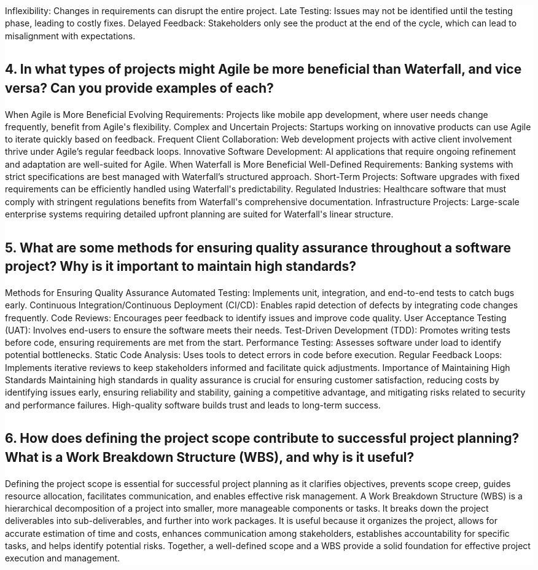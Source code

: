 Inflexibility: Changes in requirements can disrupt the entire project.
Late Testing: Issues may not be identified until the testing phase, leading to costly fixes.
Delayed Feedback: Stakeholders only see the product at the end of the cycle, which can lead to misalignment with expectations.

## 4. In what types of projects might Agile be more beneficial than Waterfall, and vice versa? Can you provide examples of each?
When Agile is More Beneficial
Evolving Requirements: Projects like mobile app development, where user needs change frequently, benefit from Agile's flexibility.
Complex and Uncertain Projects: Startups working on innovative products can use Agile to iterate quickly based on feedback.
Frequent Client Collaboration: Web development projects with active client involvement thrive under Agile’s regular feedback loops.
Innovative Software Development: AI applications that require ongoing refinement and adaptation are well-suited for Agile.
When Waterfall is More Beneficial
Well-Defined Requirements: Banking systems with strict specifications are best managed with Waterfall’s structured approach.
Short-Term Projects: Software upgrades with fixed requirements can be efficiently handled using Waterfall's predictability.
Regulated Industries: Healthcare software that must comply with stringent regulations benefits from Waterfall's comprehensive documentation.
Infrastructure Projects: Large-scale enterprise systems requiring detailed upfront planning are suited for Waterfall's linear structure.

## 5. What are some methods for ensuring quality assurance throughout a software project? Why is it important to maintain high standards?
Methods for Ensuring Quality Assurance
Automated Testing: Implements unit, integration, and end-to-end tests to catch bugs early.
Continuous Integration/Continuous Deployment (CI/CD): Enables rapid detection of defects by integrating code changes frequently.
Code Reviews: Encourages peer feedback to identify issues and improve code quality.
User Acceptance Testing (UAT): Involves end-users to ensure the software meets their needs.
Test-Driven Development (TDD): Promotes writing tests before code, ensuring requirements are met from the start.
Performance Testing: Assesses software under load to identify potential bottlenecks.
Static Code Analysis: Uses tools to detect errors in code before execution.
Regular Feedback Loops: Implements iterative reviews to keep stakeholders informed and facilitate quick adjustments.
Importance of Maintaining High Standards
Maintaining high standards in quality assurance is crucial for ensuring customer satisfaction, reducing costs by identifying issues early, ensuring reliability and stability, gaining a competitive advantage, and mitigating risks related to security and performance failures. High-quality software builds trust and leads to long-term success.

## 6. How does defining the project scope contribute to successful project planning? What is a Work Breakdown Structure (WBS), and why is it useful?
Defining the project scope is essential for successful project planning as it clarifies objectives, prevents scope creep, guides resource allocation, facilitates communication, and enables effective risk management.
A Work Breakdown Structure (WBS) is a hierarchical decomposition of a project into smaller, more manageable components or tasks. It breaks down the project deliverables into sub-deliverables, and further into work packages. It is useful because it organizes the project, allows for accurate estimation of time and costs, enhances communication among stakeholders, establishes accountability for specific tasks, and helps identify potential risks. Together, a well-defined scope and a WBS provide a solid foundation for effective project execution and management.
